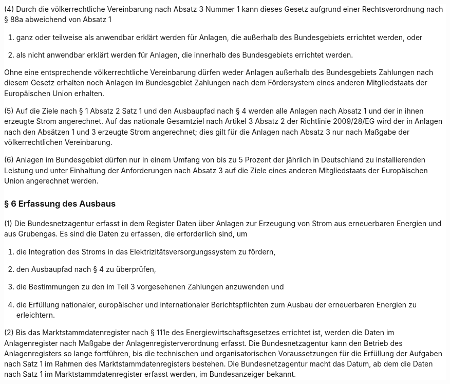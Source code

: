 

(4) Durch die völkerrechtliche Vereinbarung nach Absatz 3 Nummer 1
kann dieses Gesetz aufgrund einer Rechtsverordnung nach § 88a
abweichend von Absatz 1

1.  ganz oder teilweise als anwendbar erklärt werden für Anlagen, die
    außerhalb des Bundesgebiets errichtet werden, oder


2.  als nicht anwendbar erklärt werden für Anlagen, die innerhalb des
    Bundesgebiets errichtet werden.



Ohne eine entsprechende völkerrechtliche Vereinbarung dürfen weder
Anlagen außerhalb des Bundesgebiets Zahlungen nach diesem Gesetz
erhalten noch Anlagen im Bundesgebiet Zahlungen nach dem Fördersystem
eines anderen Mitgliedstaats der Europäischen Union erhalten.

(5) Auf die Ziele nach § 1 Absatz 2 Satz 1 und den Ausbaupfad nach § 4
werden alle Anlagen nach Absatz 1 und der in ihnen erzeugte Strom
angerechnet. Auf das nationale Gesamtziel nach Artikel 3 Absatz 2 der
Richtlinie 2009/28/EG wird der in Anlagen nach den Absätzen 1 und 3
erzeugte Strom angerechnet; dies gilt für die Anlagen nach Absatz 3
nur nach Maßgabe der völkerrechtlichen Vereinbarung.

(6) Anlagen im Bundesgebiet dürfen nur in einem Umfang von bis zu 5
Prozent der jährlich in Deutschland zu installierenden Leistung und
unter Einhaltung der Anforderungen nach Absatz 3 auf die Ziele eines
anderen Mitgliedstaats der Europäischen Union angerechnet werden.


### § 6 Erfassung des Ausbaus

(1) Die Bundesnetzagentur erfasst in dem Register Daten über Anlagen
zur Erzeugung von Strom aus erneuerbaren Energien und aus Grubengas.
Es sind die Daten zu erfassen, die erforderlich sind, um

1.  die Integration des Stroms in das Elektrizitätsversorgungssystem zu
    fördern,


2.  den Ausbaupfad nach § 4 zu überprüfen,


3.  die Bestimmungen zu den im Teil 3 vorgesehenen Zahlungen anzuwenden
    und


4.  die Erfüllung nationaler, europäischer und internationaler
    Berichtspflichten zum Ausbau der erneuerbaren Energien zu erleichtern.




(2) Bis das Marktstammdatenregister nach § 111e des
Energiewirtschaftsgesetzes errichtet ist, werden die Daten im
Anlagenregister nach Maßgabe der Anlagenregisterverordnung erfasst.
Die Bundesnetzagentur kann den Betrieb des Anlagenregisters so lange
fortführen, bis die technischen und organisatorischen Voraussetzungen
für die Erfüllung der Aufgaben nach Satz 1 im Rahmen des
Marktstammdatenregisters bestehen. Die Bundesnetzagentur macht das
Datum, ab dem die Daten nach Satz 1 im Marktstammdatenregister erfasst
werden, im Bundesanzeiger bekannt.
